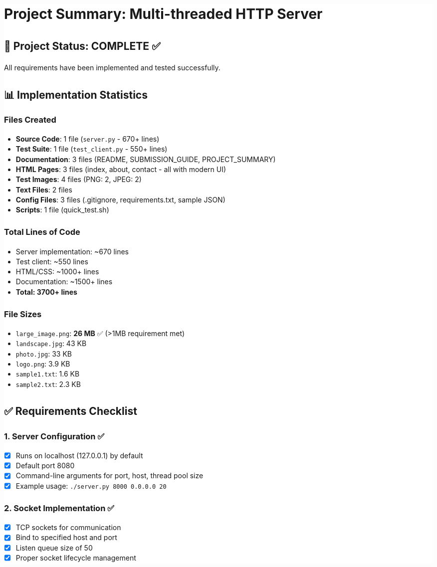 # Project Summary: Multi-threaded HTTP Server

## 🎯 Project Status: **COMPLETE** ✅

All requirements have been implemented and tested successfully.

## 📊 Implementation Statistics

### Files Created
- **Source Code**: 1 file (`server.py` - 670+ lines)
- **Test Suite**: 1 file (`test_client.py` - 550+ lines)
- **Documentation**: 3 files (README, SUBMISSION_GUIDE, PROJECT_SUMMARY)
- **HTML Pages**: 3 files (index, about, contact - all with modern UI)
- **Test Images**: 4 files (PNG: 2, JPEG: 2)
- **Text Files**: 2 files
- **Config Files**: 3 files (.gitignore, requirements.txt, sample JSON)
- **Scripts**: 1 file (quick_test.sh)

### Total Lines of Code
- Server implementation: ~670 lines
- Test client: ~550 lines
- HTML/CSS: ~1000+ lines
- Documentation: ~1500+ lines
- **Total: 3700+ lines**

### File Sizes
- `large_image.png`: **26 MB** ✅ (>1MB requirement met)
- `landscape.jpg`: 43 KB
- `photo.jpg`: 33 KB
- `logo.png`: 3.9 KB
- `sample1.txt`: 1.6 KB
- `sample2.txt`: 2.3 KB

## ✅ Requirements Checklist

### 1. Server Configuration ✅
- [x] Runs on localhost (127.0.0.1) by default
- [x] Default port 8080
- [x] Command-line arguments for port, host, thread pool size
- [x] Example usage: `./server.py 8000 0.0.0.0 20`

### 2. Socket Implementation ✅
- [x] TCP sockets for communication
- [x] Bind to specified host and port
- [x] Listen queue size of 50
- [x] Proper socket lifecycle management
